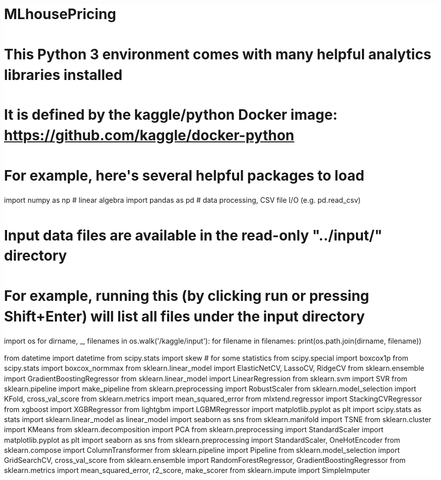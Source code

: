 # MLhousePricing

# This Python 3 environment comes with many helpful analytics libraries installed
# It is defined by the kaggle/python Docker image: https://github.com/kaggle/docker-python
# For example, here's several helpful packages to load

import numpy as np # linear algebra
import pandas as pd # data processing, CSV file I/O (e.g. pd.read_csv)

# Input data files are available in the read-only "../input/" directory
# For example, running this (by clicking run or pressing Shift+Enter) will list all files under the input directory

import os
for dirname, _, filenames in os.walk('/kaggle/input'):
    for filename in filenames:
        print(os.path.join(dirname, filename))
        
from datetime import datetime
from scipy.stats import skew  # for some statistics
from scipy.special import boxcox1p
from scipy.stats import boxcox_normmax
from sklearn.linear_model import ElasticNetCV, LassoCV, RidgeCV
from sklearn.ensemble import GradientBoostingRegressor
from sklearn.linear_model import LinearRegression
from sklearn.svm import SVR
from sklearn.pipeline import make_pipeline
from sklearn.preprocessing import RobustScaler
from sklearn.model_selection import KFold, cross_val_score
from sklearn.metrics import mean_squared_error
from mlxtend.regressor import StackingCVRegressor
from xgboost import XGBRegressor
from lightgbm import LGBMRegressor
import matplotlib.pyplot as plt
import scipy.stats as stats
import sklearn.linear_model as linear_model
import seaborn as sns
from sklearn.manifold import TSNE
from sklearn.cluster import KMeans
from sklearn.decomposition import PCA
from sklearn.preprocessing import StandardScaler
import matplotlib.pyplot as plt
import seaborn as sns
from sklearn.preprocessing import StandardScaler, OneHotEncoder
from sklearn.compose import ColumnTransformer
from sklearn.pipeline import Pipeline
from sklearn.model_selection import GridSearchCV, cross_val_score
from sklearn.ensemble import RandomForestRegressor, GradientBoostingRegressor
from sklearn.metrics import mean_squared_error, r2_score, make_scorer
from sklearn.impute import SimpleImputer
